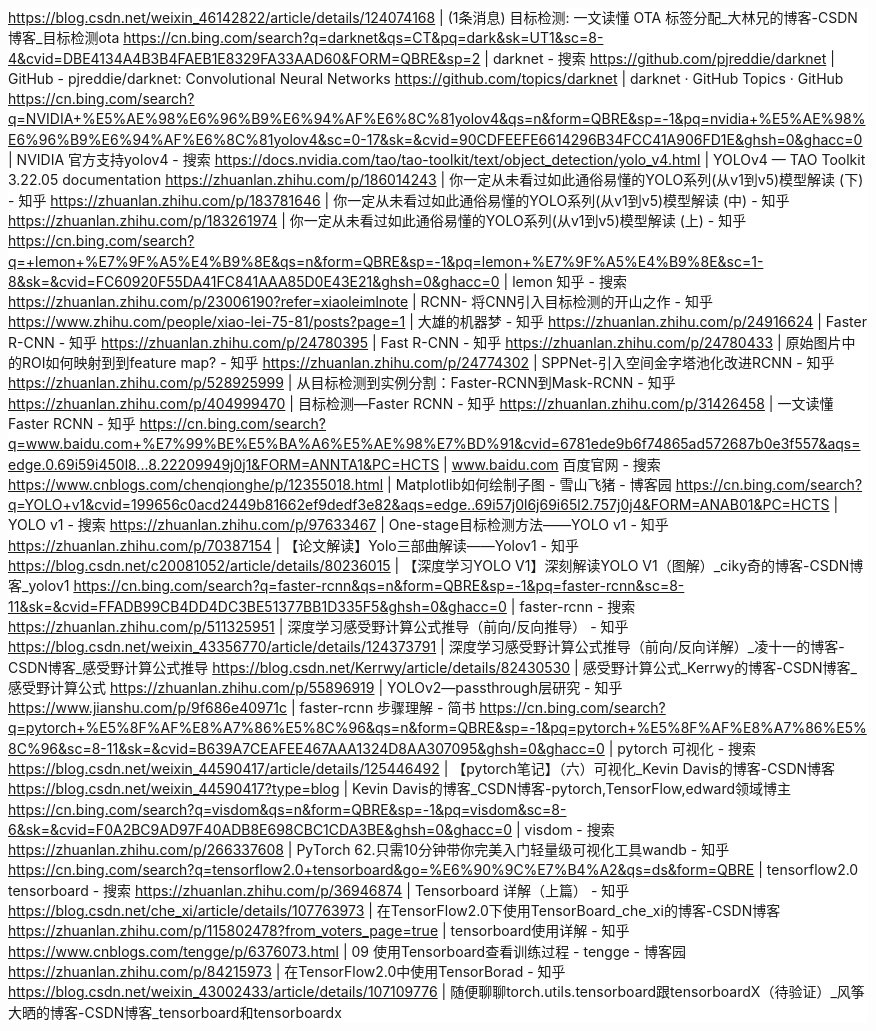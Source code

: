 https://blog.csdn.net/weixin_46142822/article/details/124074168 | (1条消息) 目标检测: 一文读懂 OTA 标签分配_大林兄的博客-CSDN博客_目标检测ota
https://cn.bing.com/search?q=darknet&qs=CT&pq=dark&sk=UT1&sc=8-4&cvid=DBE4134A4B3B4FAEB1E8329FA33AAD60&FORM=QBRE&sp=2 | darknet - 搜索
https://github.com/pjreddie/darknet | GitHub - pjreddie/darknet: Convolutional Neural Networks
https://github.com/topics/darknet | darknet · GitHub Topics · GitHub
https://cn.bing.com/search?q=NVIDIA+%E5%AE%98%E6%96%B9%E6%94%AF%E6%8C%81yolov4&qs=n&form=QBRE&sp=-1&pq=nvidia+%E5%AE%98%E6%96%B9%E6%94%AF%E6%8C%81yolov4&sc=0-17&sk=&cvid=90CDFEEFE6614296B34FCC41A906FD1E&ghsh=0&ghacc=0 | NVIDIA 官方支持yolov4 - 搜索
https://docs.nvidia.com/tao/tao-toolkit/text/object_detection/yolo_v4.html | YOLOv4 — TAO Toolkit 3.22.05 documentation
https://zhuanlan.zhihu.com/p/186014243 | 你一定从未看过如此通俗易懂的YOLO系列(从v1到v5)模型解读 (下) - 知乎
https://zhuanlan.zhihu.com/p/183781646 | 你一定从未看过如此通俗易懂的YOLO系列(从v1到v5)模型解读 (中) - 知乎
https://zhuanlan.zhihu.com/p/183261974 | 你一定从未看过如此通俗易懂的YOLO系列(从v1到v5)模型解读 (上) - 知乎
https://cn.bing.com/search?q=+lemon+%E7%9F%A5%E4%B9%8E&qs=n&form=QBRE&sp=-1&pq=lemon+%E7%9F%A5%E4%B9%8E&sc=1-8&sk=&cvid=FC60920F55DA41FC841AAA85D0E43E21&ghsh=0&ghacc=0 | lemon 知乎 - 搜索
https://zhuanlan.zhihu.com/p/23006190?refer=xiaoleimlnote | RCNN- 将CNN引入目标检测的开山之作 - 知乎
https://www.zhihu.com/people/xiao-lei-75-81/posts?page=1 | 大雄的机器梦 - 知乎
https://zhuanlan.zhihu.com/p/24916624 | Faster R-CNN - 知乎
https://zhuanlan.zhihu.com/p/24780395 | Fast R-CNN - 知乎
https://zhuanlan.zhihu.com/p/24780433 | 原始图片中的ROI如何映射到到feature map? - 知乎
https://zhuanlan.zhihu.com/p/24774302 | SPPNet-引入空间金字塔池化改进RCNN - 知乎
https://zhuanlan.zhihu.com/p/528925999 | 从目标检测到实例分割：Faster-RCNN到Mask-RCNN - 知乎
https://zhuanlan.zhihu.com/p/404999470 | 目标检测—Faster RCNN - 知乎
https://zhuanlan.zhihu.com/p/31426458 | 一文读懂Faster RCNN - 知乎
https://cn.bing.com/search?q=www.baidu.com+%E7%99%BE%E5%BA%A6%E5%AE%98%E7%BD%91&cvid=6781ede9b6f74865ad572687b0e3f557&aqs=edge.0.69i59i450l8...8.22209949j0j1&FORM=ANNTA1&PC=HCTS | www.baidu.com 百度官网 - 搜索
https://www.cnblogs.com/chenqionghe/p/12355018.html | Matplotlib如何绘制子图 - 雪山飞猪 - 博客园
https://cn.bing.com/search?q=YOLO+v1&cvid=199656c0acd2449b81662ef9dedf3e82&aqs=edge..69i57j0l6j69i65l2.757j0j4&FORM=ANAB01&PC=HCTS | YOLO v1 - 搜索
https://zhuanlan.zhihu.com/p/97633467 | One-stage目标检测方法——YOLO v1 - 知乎
https://zhuanlan.zhihu.com/p/70387154 | 【论文解读】Yolo三部曲解读——Yolov1 - 知乎
https://blog.csdn.net/c20081052/article/details/80236015 | 【深度学习YOLO V1】深刻解读YOLO V1（图解）_ciky奇的博客-CSDN博客_yolov1
https://cn.bing.com/search?q=faster-rcnn&qs=n&form=QBRE&sp=-1&pq=faster-rcnn&sc=8-11&sk=&cvid=FFADB99CB4DD4DC3BE51377BB1D335F5&ghsh=0&ghacc=0 | faster-rcnn - 搜索
https://zhuanlan.zhihu.com/p/511325951 | 深度学习感受野计算公式推导（前向/反向推导） - 知乎
https://blog.csdn.net/weixin_43356770/article/details/124373791 | 深度学习感受野计算公式推导（前向/反向详解）_凌十一的博客-CSDN博客_感受野计算公式推导
https://blog.csdn.net/Kerrwy/article/details/82430530 | 感受野计算公式_Kerrwy的博客-CSDN博客_感受野计算公式
https://zhuanlan.zhihu.com/p/55896919 | YOLOv2—passthrough层研究 - 知乎
https://www.jianshu.com/p/9f686e40971c | faster-rcnn 步骤理解 - 简书
https://cn.bing.com/search?q=pytorch+%E5%8F%AF%E8%A7%86%E5%8C%96&qs=n&form=QBRE&sp=-1&pq=pytorch+%E5%8F%AF%E8%A7%86%E5%8C%96&sc=8-11&sk=&cvid=B639A7CEAFEE467AAA1324D8AA307095&ghsh=0&ghacc=0 | pytorch 可视化 - 搜索
https://blog.csdn.net/weixin_44590417/article/details/125446492 | 【pytorch笔记】（六）可视化_Kevin Davis的博客-CSDN博客
https://blog.csdn.net/weixin_44590417?type=blog | Kevin Davis的博客_CSDN博客-pytorch,TensorFlow,edward领域博主
https://cn.bing.com/search?q=visdom&qs=n&form=QBRE&sp=-1&pq=visdom&sc=8-6&sk=&cvid=F0A2BC9AD97F40ADB8E698CBC1CDA3BE&ghsh=0&ghacc=0 | visdom - 搜索
https://zhuanlan.zhihu.com/p/266337608 | PyTorch 62.只需10分钟带你完美入门轻量级可视化工具wandb - 知乎
https://cn.bing.com/search?q=tensorflow2.0+tensorboard&go=%E6%90%9C%E7%B4%A2&qs=ds&form=QBRE | tensorflow2.0 tensorboard - 搜索
https://zhuanlan.zhihu.com/p/36946874 | Tensorboard 详解（上篇） - 知乎
https://blog.csdn.net/che_xi/article/details/107763973 | 在TensorFlow2.0下使用TensorBoard_che_xi的博客-CSDN博客
https://zhuanlan.zhihu.com/p/115802478?from_voters_page=true | tensorboard使用详解 - 知乎
https://www.cnblogs.com/tengge/p/6376073.html | 09 使用Tensorboard查看训练过程 - tengge - 博客园
https://zhuanlan.zhihu.com/p/84215973 | 在TensorFlow2.0中使用TensorBorad - 知乎
https://blog.csdn.net/weixin_43002433/article/details/107109776 | 随便聊聊torch.utils.tensorboard跟tensorboardX（待验证）_风筝大晒的博客-CSDN博客_tensorboard和tensorboardx
